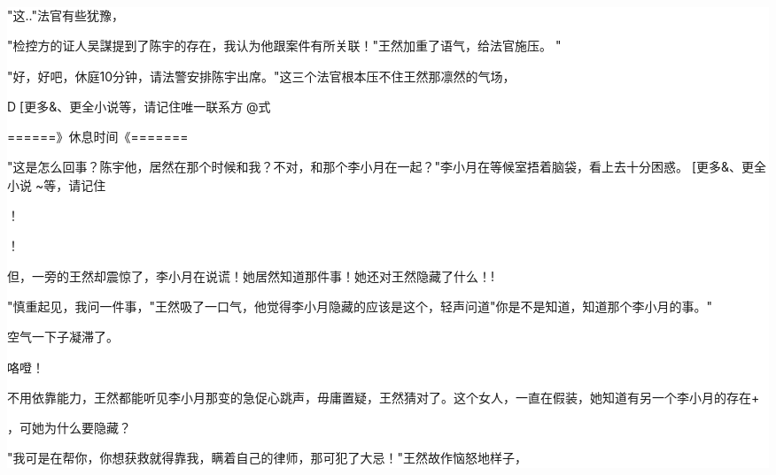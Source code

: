 


"这.."法官有些犹豫，







"检控方的证人吴謀提到了陈宇的存在，我认为他跟案件有所关联！"王然加重了语气，给法官施压。 "



"好，好吧，休庭10分钟，请法警安排陈宇出席。"这三个法官根本压不住王然那凛然的气场，



D [更多&、更全小说等，请记住唯一联系方 @式





======》休息时间《=======



"这是怎么回事？陈宇他，居然在那个时候和我？不对，和那个李小月在一起？"李小月在等候室捂着脑袋，看上去十分困惑。 [更多&、更全小说 ~等，请记住





！



！



但，一旁的王然却震惊了，李小月在说谎！她居然知道那件事！她还对王然隐藏了什么！!



"慎重起见，我问一件事，"王然吸了一口气，他觉得李小月隐藏的应该是这个，轻声问道"你是不是知道，知道那个李小月的事。"



空气一下子凝滞了。





咯噔！







不用依靠能力，王然都能听见李小月那变的急促心跳声，毋庸置疑，王然猜对了。这个女人，一直在假装，她知道有另一个李小月的存在+



，可她为什么要隐藏？



"我可是在帮你，你想获救就得靠我，瞒着自己的律师，那可犯了大忌！"王然故作恼怒地样子，





